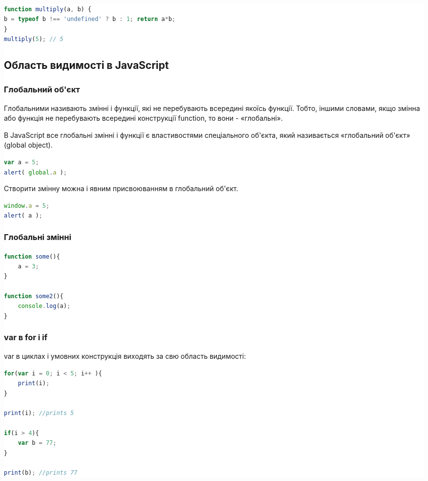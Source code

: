 ```js
function multiply(a, b) {
b = typeof b !== 'undefined' ? b : 1; return a*b;
} 
multiply(5); // 5
```

## Область видимості в JavaScript

### Глобальний об'єкт

Глобальними називають змінні і функції, які не перебувають всередині якоїсь функції. Тобто, іншими словами, якщо змінна або функція не перебувають всередині конструкції function, то вони - «глобальні».

В JavaScript все глобальні змінні і функції є властивостями спеціального об'єкта, який називається «глобальний об'єкт» (global object).

```js
var a = 5;
alert( global.a );
```

Створити змінну можна і явним присвоюванням в глобальний об'єкт.

```js
window.a = 5;
alert( a );
```

### Глобальні змінні

```js
function some(){
    a = 3;
}

function some2(){
    console.log(a);
}
```

### var в for і if

var в циклах і умовних конструкція виходять за свю область видимості:

```js
for(var i = 0; i < 5; i++ ){
    print(i);
}

print(i); //prints 5

if(i > 4){
    var b = 77;
}

print(b); //prints 77
```
